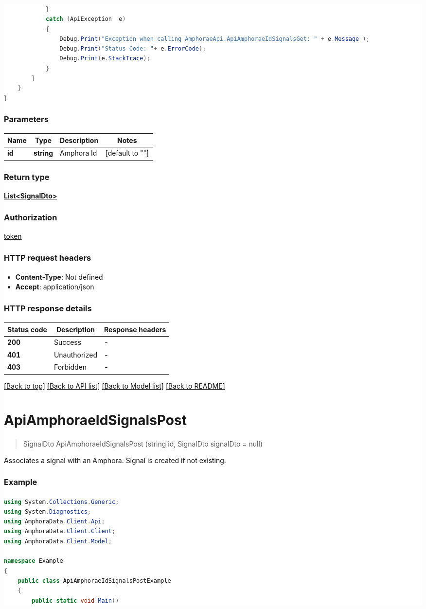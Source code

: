 ```csharp
            }
            catch (ApiException  e)
            {
                Debug.Print("Exception when calling AmphoraeApi.ApiAmphoraeIdSignalsGet: " + e.Message );
                Debug.Print("Status Code: "+ e.ErrorCode);
                Debug.Print(e.StackTrace);
            }
        }
    }
}
```

### Parameters

Name | Type | Description  | Notes
------------- | ------------- | ------------- | -------------
 **id** | **string**| Amphora Id | [default to &quot;&quot;]

### Return type

[**List&lt;SignalDto&gt;**](SignalDto.md)

### Authorization

[token](../README.md#token)

### HTTP request headers

 - **Content-Type**: Not defined
 - **Accept**: application/json

### HTTP response details
| Status code | Description | Response headers |
|-------------|-------------|------------------|
| **200** | Success |  -  |
| **401** | Unauthorized |  -  |
| **403** | Forbidden |  -  |

[[Back to top]](#) [[Back to API list]](../README.md#documentation-for-api-endpoints) [[Back to Model list]](../README.md#documentation-for-models) [[Back to README]](../README.md)

<a name="apiamphoraeidsignalspost"></a>
# **ApiAmphoraeIdSignalsPost**
> SignalDto ApiAmphoraeIdSignalsPost (string id, SignalDto signalDto = null)

Associates a signal with an Amphora. Signal is created if not existing.

### Example
```csharp
using System.Collections.Generic;
using System.Diagnostics;
using AmphoraData.Client.Api;
using AmphoraData.Client.Client;
using AmphoraData.Client.Model;

namespace Example
{
    public class ApiAmphoraeIdSignalsPostExample
    {
        public static void Main()
```